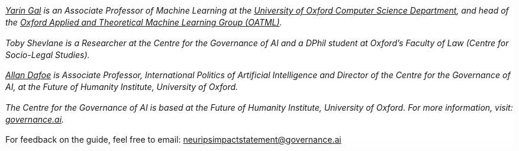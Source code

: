 *[Yarin Gal](http://www.cs.ox.ac.uk/people/yarin.gal/website/) is an Associate Professor of Machine Learning at the [University of Oxford Computer Science Department](http://www.cs.ox.ac.uk/), and head of the [Oxford Applied and Theoretical Machine Learning Group (OATML)](http://oatml.cs.ox.ac.uk/).*

*Toby Shevlane is a Researcher at the Centre for the Governance of AI and a DPhil student at Oxford’s Faculty of Law (Centre for Socio-Legal Studies).*

*[Allan Dafoe](https://www.allandafoe.com/) is Associate Professor, International Politics of Artificial Intelligence and Director of the Centre for the Governance of AI, at the Future of Humanity Institute, University of Oxford.*

*The Centre for the Governance of AI is based at the Future of Humanity Institute, University of Oxford. For more information, visit: [governance.ai](http://governance.ai/).*

For feedback on the guide, feel free to email: [neuripsimpactstatement@governance.ai](mailto:NeurIPSImpactStatement@governance.ai)

